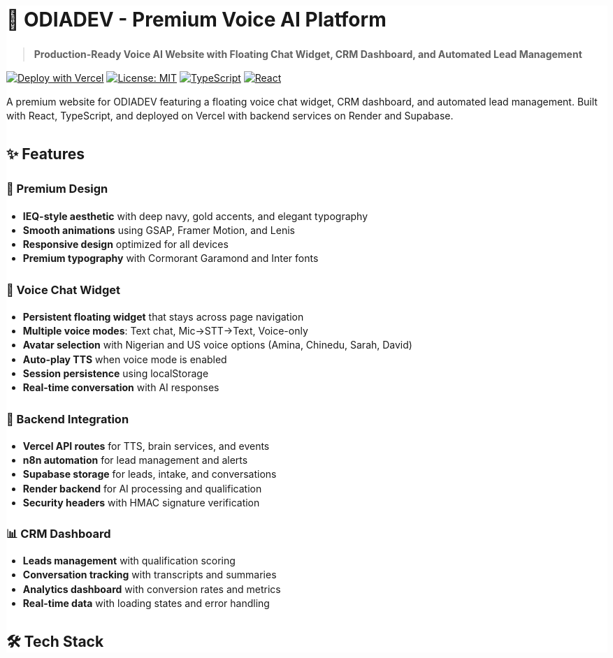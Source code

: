# 🎤 ODIADEV - Premium Voice AI Platform

> **Production-Ready Voice AI Website with Floating Chat Widget, CRM Dashboard, and Automated Lead Management**

[![Deploy with Vercel](https://vercel.com/button)](https://vercel.com/new/clone?repository-url=https://github.com/your-username/odiadev-website)
[![License: MIT](https://img.shields.io/badge/License-MIT-yellow.svg)](https://opensource.org/licenses/MIT)
[![TypeScript](https://img.shields.io/badge/TypeScript-007ACC?logo=typescript&logoColor=white)](https://www.typescriptlang.org/)
[![React](https://img.shields.io/badge/React-20232A?logo=react&logoColor=61DAFB)](https://reactjs.org/)

A premium website for ODIADEV featuring a floating voice chat widget, CRM dashboard, and automated lead management. Built with React, TypeScript, and deployed on Vercel with backend services on Render and Supabase.

## ✨ Features

### 🎨 Premium Design
- **IEQ-style aesthetic** with deep navy, gold accents, and elegant typography
- **Smooth animations** using GSAP, Framer Motion, and Lenis
- **Responsive design** optimized for all devices
- **Premium typography** with Cormorant Garamond and Inter fonts

### 🎤 Voice Chat Widget
- **Persistent floating widget** that stays across page navigation
- **Multiple voice modes**: Text chat, Mic→STT→Text, Voice-only
- **Avatar selection** with Nigerian and US voice options (Amina, Chinedu, Sarah, David)
- **Auto-play TTS** when voice mode is enabled
- **Session persistence** using localStorage
- **Real-time conversation** with AI responses

### 🔧 Backend Integration
- **Vercel API routes** for TTS, brain services, and events
- **n8n automation** for lead management and alerts
- **Supabase storage** for leads, intake, and conversations
- **Render backend** for AI processing and qualification
- **Security headers** with HMAC signature verification

### 📊 CRM Dashboard
- **Leads management** with qualification scoring
- **Conversation tracking** with transcripts and summaries
- **Analytics dashboard** with conversion rates and metrics
- **Real-time data** with loading states and error handling

## 🛠 Tech Stack
